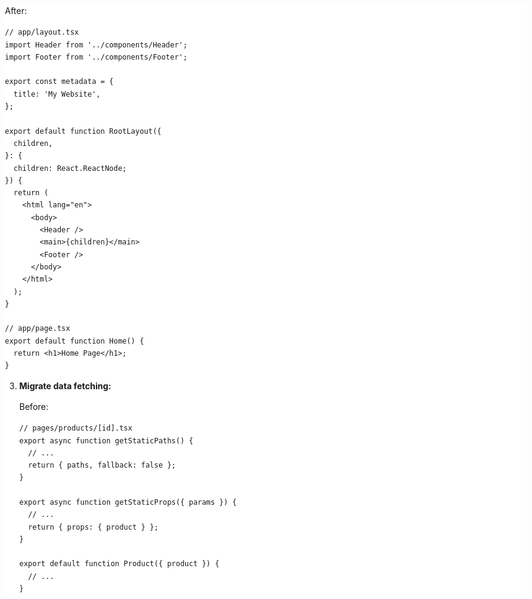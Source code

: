    After:

   ```tsx
   // app/layout.tsx
   import Header from '../components/Header';
   import Footer from '../components/Footer';

   export const metadata = {
     title: 'My Website',
   };

   export default function RootLayout({
     children,
   }: {
     children: React.ReactNode;
   }) {
     return (
       <html lang="en">
         <body>
           <Header />
           <main>{children}</main>
           <Footer />
         </body>
       </html>
     );
   }

   // app/page.tsx
   export default function Home() {
     return <h1>Home Page</h1>;
   }
   ```

3. **Migrate data fetching:**

   Before:

   ```tsx
   // pages/products/[id].tsx
   export async function getStaticPaths() {
     // ...
     return { paths, fallback: false };
   }

   export async function getStaticProps({ params }) {
     // ...
     return { props: { product } };
   }

   export default function Product({ product }) {
     // ...
   }
   ```


  [P in keyof T]: string;
